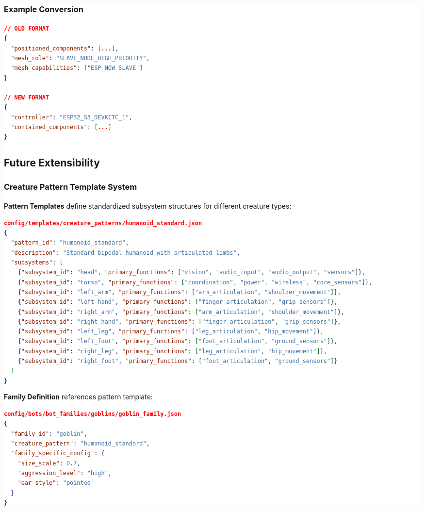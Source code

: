 ### Example Conversion
```json
// OLD FORMAT
{
  "positioned_components": [...],
  "mesh_role": "SLAVE_NODE_HIGH_PRIORITY",
  "mesh_capabilities": ["ESP_NOW_SLAVE"]
}

// NEW FORMAT  
{
  "controller": "ESP32_S3_DEVKITC_1",
  "contained_components": [...]
}
```

## Future Extensibility

### Creature Pattern Template System

**Pattern Templates** define standardized subsystem structures for different creature types:

```json
config/templates/creature_patterns/humanoid_standard.json
{
  "pattern_id": "humanoid_standard",
  "description": "Standard bipedal humanoid with articulated limbs",
  "subsystems": [
    {"subsystem_id": "head", "primary_functions": ["vision", "audio_input", "audio_output", "sensors"]},
    {"subsystem_id": "torso", "primary_functions": ["coordination", "power", "wireless", "core_sensors"]},
    {"subsystem_id": "left_arm", "primary_functions": ["arm_articulation", "shoulder_movement"]},
    {"subsystem_id": "left_hand", "primary_functions": ["finger_articulation", "grip_sensors"]},
    {"subsystem_id": "right_arm", "primary_functions": ["arm_articulation", "shoulder_movement"]},
    {"subsystem_id": "right_hand", "primary_functions": ["finger_articulation", "grip_sensors"]},
    {"subsystem_id": "left_leg", "primary_functions": ["leg_articulation", "hip_movement"]},
    {"subsystem_id": "left_foot", "primary_functions": ["foot_articulation", "ground_sensors"]},
    {"subsystem_id": "right_leg", "primary_functions": ["leg_articulation", "hip_movement"]},
    {"subsystem_id": "right_foot", "primary_functions": ["foot_articulation", "ground_sensors"]}
  ]
}
```

**Family Definition** references pattern template:
```json
config/bots/bot_families/goblins/goblin_family.json
{
  "family_id": "goblin",
  "creature_pattern": "humanoid_standard",
  "family_specific_config": {
    "size_scale": 0.7,
    "aggression_level": "high",
    "ear_style": "pointed"
  }
}
```
